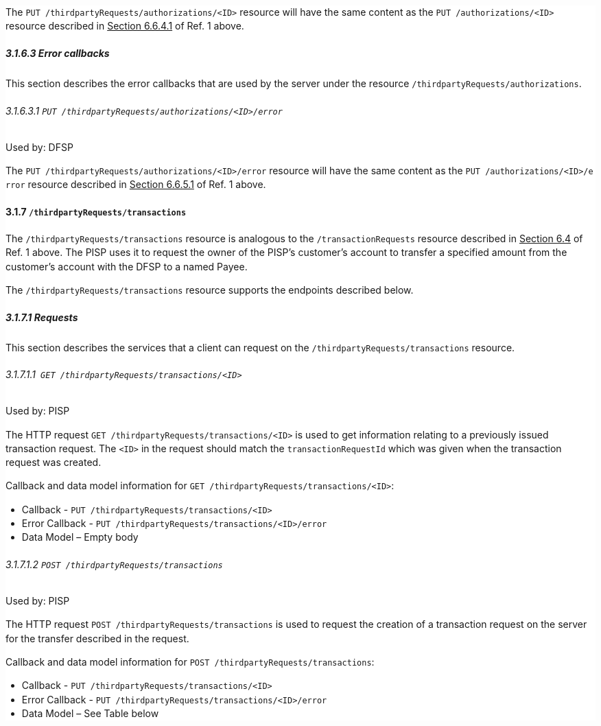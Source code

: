 The `PUT /thirdpartyRequests/authorizations/<ID>` resource will have the same content as the 
`PUT /authorizations/<ID>` resource described in [Section 6.6.4.1](https://github.com/mojaloop/mojaloop-specification/blob/master/fspiop-api/documents/v1.1-document-set/API%20Definition%20v1.1.md#6641-put-authorizationsid) of Ref. 1 above.
##### 3.1.6.3 Error callbacks
This section describes the error callbacks that are used by the server under the resource 
`/thirdpartyRequests/authorizations`.
###### 3.1.6.3.1 `PUT /thirdpartyRequests/authorizations/<ID>/error`

Used by: DFSP

The `PUT /thirdpartyRequests/authorizations/<ID>/error` resource will have the same content
as the `PUT /authorizations/<ID>/error` resource described in [Section 6.6.5.1](https://github.com/mojaloop/mojaloop-specification/blob/master/fspiop-api/documents/v1.1-document-set/API%20Definition%20v1.1.md#6651-put-authorizationsiderror) 
of Ref. 1 above.
#### 3.1.7 `/thirdpartyRequests/transactions`
The `/thirdpartyRequests/transactions` resource is analogous to the `/transactionRequests` 
resource described in [Section 6.4](https://github.com/mojaloop/mojaloop-specification/blob/master/fspiop-api/documents/v1.1-document-set/API%20Definition%20v1.1.md#64-api-resource-transactionrequests) of Ref. 1 above. The PISP uses it to request the
owner of the PISP’s customer’s account to transfer a specified amount from the customer’s 
account with the DFSP to a named Payee.

The `/thirdpartyRequests/transactions` resource supports the endpoints described below.
##### 3.1.7.1 Requests

This section describes the services that a client can request on the 
`/thirdpartyRequests/transactions` resource.
###### 3.1.7.1.1` GET /thirdpartyRequests/transactions/<ID>`

Used by: PISP

The HTTP request `GET /thirdpartyRequests/transactions/<ID>` is used to get information 
relating to a previously issued transaction request. The `<ID>` in the request should 
match the `transactionRequestId` which was given when the transaction request was created.

Callback and data model information for `GET /thirdpartyRequests/transactions/<ID>`:
- Callback - `PUT /thirdpartyRequests/transactions/<ID>`
- Error Callback - `PUT /thirdpartyRequests/transactions/<ID>/error`
- Data Model – Empty body
###### 3.1.7.1.2 `POST /thirdpartyRequests/transactions`

Used by: PISP

The HTTP request `POST /thirdpartyRequests/transactions` is used to request the creation
of a transaction request on the server for the transfer described in the request.

Callback and data model information for `POST /thirdpartyRequests/transactions`:
- Callback - `PUT /thirdpartyRequests/transactions/<ID>`
- Error Callback - `PUT /thirdpartyRequests/transactions/<ID>/error`
- Data Model – See Table below
